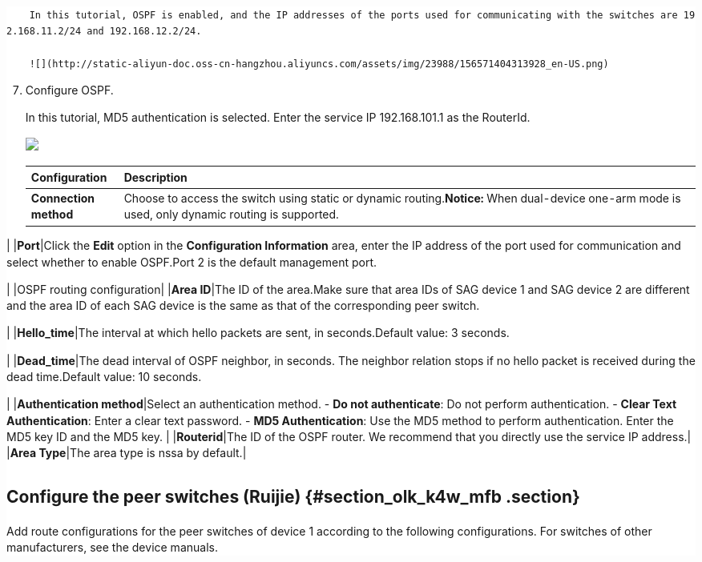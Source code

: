         In this tutorial, OSPF is enabled, and the IP addresses of the ports used for communicating with the switches are 192.168.11.2/24 and 192.168.12.2/24.

        ![](http://static-aliyun-doc.oss-cn-hangzhou.aliyuncs.com/assets/img/23988/156571404313928_en-US.png)

7.  Configure OSPF.

    In this tutorial, MD5 authentication is selected. Enter the service IP 192.168.101.1 as the RouterId.

    ![](http://static-aliyun-doc.oss-cn-hangzhou.aliyuncs.com/assets/img/23988/156571404313929_en-US.png)

    |Configuration|Description|
    |:------------|:----------|
    |**Connection method**|Choose to access the switch using static or dynamic routing.**Notice:** When dual-device one-arm mode is used, only dynamic routing is supported.

|
    |**Port**|Click the **Edit** option in the **Configuration Information** area, enter the IP address of the port used for communication and select whether to enable OSPF.Port 2 is the default management port.

|
    |OSPF routing configuration|
    |**Area ID**|The ID of the area.Make sure that area IDs of SAG device 1 and SAG device 2 are different and the area ID of each SAG device is the same as that of the corresponding peer switch.

|
    |**Hello\_time**|The interval at which hello packets are sent, in seconds.Default value: 3 seconds.

|
    |**Dead\_time**|The dead interval of OSPF neighbor, in seconds. The neighbor relation stops if no hello packet is received during the dead time.Default value: 10 seconds.

|
    |**Authentication method**|Select an authentication method.    -   **Do not authenticate**: Do not perform authentication.
    -   **Clear Text Authentication**: Enter a clear text password.
    -   **MD5 Authentication**: Use the MD5 method to perform authentication. Enter the MD5 key ID and the MD5 key.
|
    |**Routerid**|The ID of the OSPF router. We recommend that you directly use the service IP address.|
    |**Area Type**|The area type is nssa by default.|


## Configure the peer switches \(Ruijie\) {#section_olk_k4w_mfb .section}

Add route configurations for the peer switches of device 1 according to the following configurations. For switches of other manufacturers, see the device manuals.
